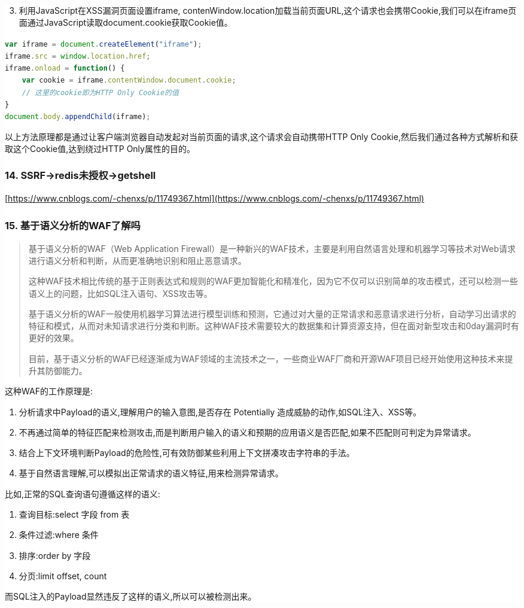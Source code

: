 



3. 利用JavaScript在XSS漏洞页面设置iframe, contenWindow.location加载当前页面URL,这个请求也会携带Cookie,我们可以在iframe页面通过JavaScript读取document.cookie获取Cookie值。

```javascript
var iframe = document.createElement("iframe");
iframe.src = window.location.href;
iframe.onload = function() {
    var cookie = iframe.contentWindow.document.cookie;
    // 这里的cookie即为HTTP Only Cookie的值
}
document.body.appendChild(iframe);
```

以上方法原理都是通过让客户端浏览器自动发起对当前页面的请求,这个请求会自动携带HTTP Only Cookie,然后我们通过各种方式解析和获取这个Cookie值,达到绕过HTTP Only属性的目的。





### 14. SSRF->redis未授权->getshell

[https://www.cnblogs.com/-chenxs/p/11749367.html](https://www.cnblogs.com/-chenxs/p/11749367.html)

### 15. 基于语义分析的WAF了解吗

> 基于语义分析的WAF（Web Application Firewall）是一种新兴的WAF技术，主要是利用自然语言处理和机器学习等技术对Web请求进行语义分析和判断，从而更准确地识别和阻止恶意请求。
>
> 这种WAF技术相比传统的基于正则表达式和规则的WAF更加智能化和精准化，因为它不仅可以识别简单的攻击模式，还可以检测一些语义上的问题，比如SQL注入语句、XSS攻击等。
>
> 基于语义分析的WAF一般使用机器学习算法进行模型训练和预测，它通过对大量的正常请求和恶意请求进行分析，自动学习出请求的特征和模式，从而对未知请求进行分类和判断。这种WAF技术需要较大的数据集和计算资源支持，但在面对新型攻击和0day漏洞时有更好的效果。
>
> 目前，基于语义分析的WAF已经逐渐成为WAF领域的主流技术之一，一些商业WAF厂商和开源WAF项目已经开始使用这种技术来提升其防御能力。

这种WAF的工作原理是:

1. 分析请求中Payload的语义,理解用户的输入意图,是否存在 Potentially 造成威胁的动作,如SQL注入、XSS等。

2. 不再通过简单的特征匹配来检测攻击,而是判断用户输入的语义和预期的应用语义是否匹配,如果不匹配则可判定为异常请求。

3. 结合上下文环境判断Payload的危险性,可有效防御某些利用上下文拼凑攻击字符串的手法。

4. 基于自然语言理解,可以模拟出正常请求的语义特征,用来检测异常请求。

比如,正常的SQL查询语句遵循这样的语义:

1. 查询目标:select 字段 from 表

2. 条件过滤:where 条件

3. 排序:order by 字段

4. 分页:limit offset, count

而SQL注入的Payload显然违反了这样的语义,所以可以被检测出来。
